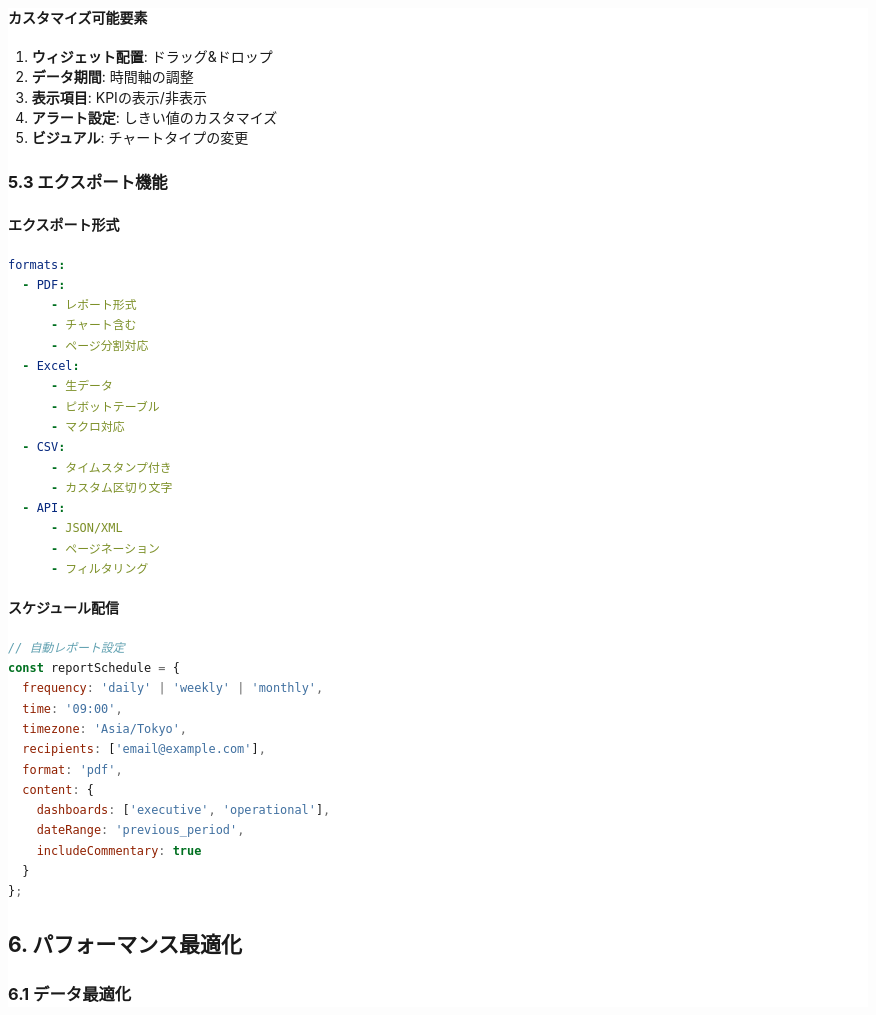 #### カスタマイズ可能要素

1. **ウィジェット配置**: ドラッグ&ドロップ
2. **データ期間**: 時間軸の調整
3. **表示項目**: KPIの表示/非表示
4. **アラート設定**: しきい値のカスタマイズ
5. **ビジュアル**: チャートタイプの変更

### 5.3 エクスポート機能

#### エクスポート形式

```yaml
formats:
  - PDF: 
      - レポート形式
      - チャート含む
      - ページ分割対応
  - Excel:
      - 生データ
      - ピボットテーブル
      - マクロ対応
  - CSV:
      - タイムスタンプ付き
      - カスタム区切り文字
  - API:
      - JSON/XML
      - ページネーション
      - フィルタリング
```

#### スケジュール配信

```javascript
// 自動レポート設定
const reportSchedule = {
  frequency: 'daily' | 'weekly' | 'monthly',
  time: '09:00',
  timezone: 'Asia/Tokyo',
  recipients: ['email@example.com'],
  format: 'pdf',
  content: {
    dashboards: ['executive', 'operational'],
    dateRange: 'previous_period',
    includeCommentary: true
  }
};
```

## 6. パフォーマンス最適化

### 6.1 データ最適化
